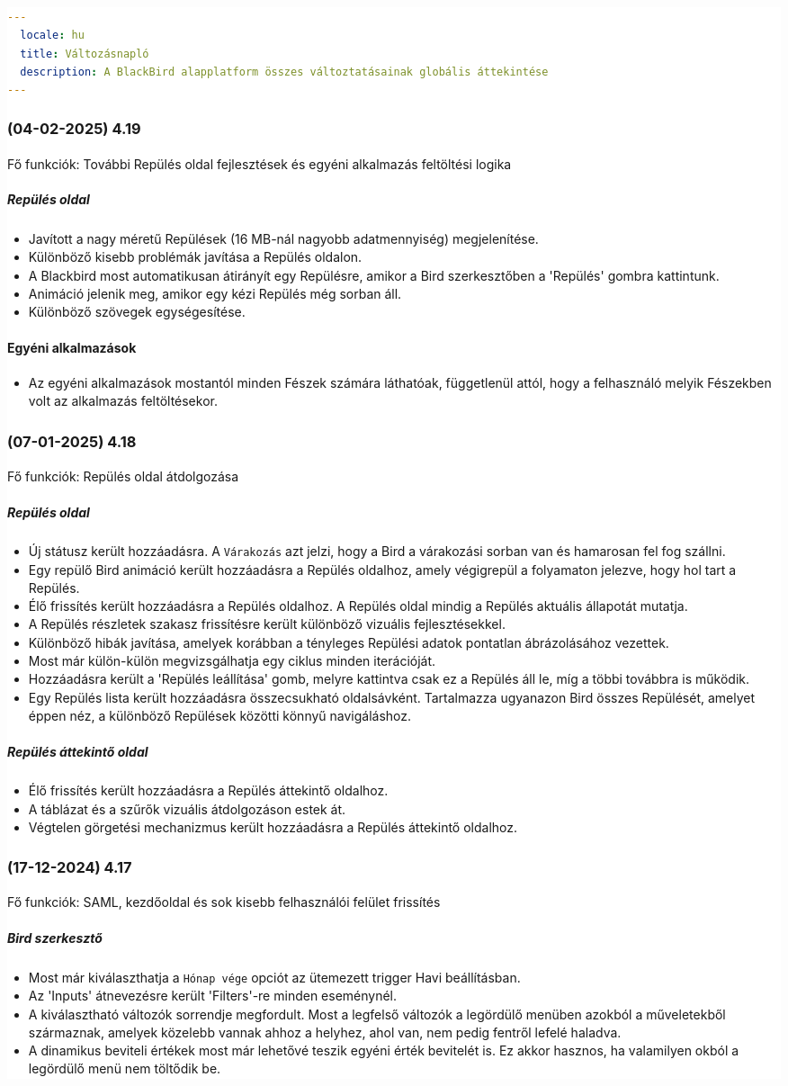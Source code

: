```yaml
---
  locale: hu
  title: Változásnapló
  description: A BlackBird alapplatform összes változtatásainak globális áttekintése
---
```

### (04-02-2025) 4.19
Fő funkciók: További Repülés oldal fejlesztések és egyéni alkalmazás feltöltési logika

##### Repülés oldal
- Javított a nagy méretű Repülések (16 MB-nál nagyobb adatmennyiség) megjelenítése.
- Különböző kisebb problémák javítása a Repülés oldalon.
- A Blackbird most automatikusan átirányít egy Repülésre, amikor a Bird szerkesztőben a 'Repülés' gombra kattintunk.
- Animáció jelenik meg, amikor egy kézi Repülés még sorban áll.
- Különböző szövegek egységesítése.

#### Egyéni alkalmazások
- Az egyéni alkalmazások mostantól minden Fészek számára láthatóak, függetlenül attól, hogy a felhasználó melyik Fészekben volt az alkalmazás feltöltésekor.

### (07-01-2025) 4.18
Fő funkciók: Repülés oldal átdolgozása

##### Repülés oldal
- Új státusz került hozzáadásra. A `Várakozás` azt jelzi, hogy a Bird a várakozási sorban van és hamarosan fel fog szállni.
- Egy repülő Bird animáció került hozzáadásra a Repülés oldalhoz, amely végigrepül a folyamaton jelezve, hogy hol tart a Repülés.
- Élő frissítés került hozzáadásra a Repülés oldalhoz. A Repülés oldal mindig a Repülés aktuális állapotát mutatja.
- A Repülés részletek szakasz frissítésre került különböző vizuális fejlesztésekkel.
- Különböző hibák javítása, amelyek korábban a tényleges Repülési adatok pontatlan ábrázolásához vezettek.
- Most már külön-külön megvizsgálhatja egy ciklus minden iterációját.
- Hozzáadásra került a 'Repülés leállítása' gomb, melyre kattintva csak ez a Repülés áll le, míg a többi továbbra is működik.
- Egy Repülés lista került hozzáadásra összecsukható oldalsávként. Tartalmazza ugyanazon Bird összes Repülését, amelyet éppen néz, a különböző Repülések közötti könnyű navigáláshoz.

##### Repülés áttekintő oldal
- Élő frissítés került hozzáadásra a Repülés áttekintő oldalhoz.
- A táblázat és a szűrők vizuális átdolgozáson estek át.
- Végtelen görgetési mechanizmus került hozzáadásra a Repülés áttekintő oldalhoz.

### (17-12-2024) 4.17
Fő funkciók: SAML, kezdőoldal és sok kisebb felhasználói felület frissítés

##### Bird szerkesztő
- Most már kiválaszthatja a `Hónap vége` opciót az ütemezett trigger Havi beállításban.
- Az 'Inputs' átnevezésre került 'Filters'-re minden eseménynél.
- A kiválasztható változók sorrendje megfordult. Most a legfelső változók a legördülő menüben azokból a műveletekből származnak, amelyek közelebb vannak ahhoz a helyhez, ahol van, nem pedig fentről lefelé haladva.
- A dinamikus beviteli értékek most már lehetővé teszik egyéni érték bevitelét is. Ez akkor hasznos, ha valamilyen okból a legördülő menü nem töltődik be.
